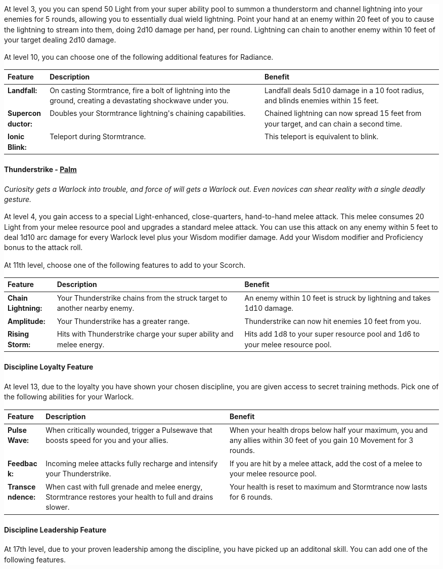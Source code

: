 At level 3, you you can spend 50 Light from your super ability pool to summon a thunderstorm and channel lightning into your enemies for 5 rounds, allowing you to essentially dual wield lightning. Point your hand at an enemy within 20 feet of you to cause the lightning to stream into them, doing 2d10 damage per hand, per round.  Lightning can chain to another enemy within 10 feet of your target dealing 2d10 damage.

At level 10, you can choose one of the following additional features for Radiance.

Feature | Description | Benefit
:---|:---|:---
**Landfall:** | On casting Stormtrance, fire a bolt of lightning into the ground, creating a devastating shockwave under you. | Landfall deals 5d10 damage in a 10 foot radius, and blinds enemies within 15 feet.
**Superconductor:** | Doubles your Stormtrance lightning's chaining capabilities. | Chained lightning can now spread 15 feet from your target, and can chain a second time.
**Ionic Blink:** | Teleport during Stormtrance. | This teleport is equivalent to blink.

#### Thunderstrike - [Palm](http://destiny-grimoire.info/#Card-301200)
_Curiosity gets a Warlock into trouble, and force of will gets a Warlock out. Even novices can shear reality with a single deadly gesture._

At level 4, you gain access to a special Light-enhanced, close-quarters, hand-to-hand melee attack. This melee consumes 20 Light from your melee resource pool and upgrades a standard melee attack.  You can use this attack on any enemy within 5 feet to deal 1d10 arc damage for every Warlock level plus your Wisdom modifier damage. Add your Wisdom modifier and Proficiency bonus to the attack roll.

At 11th level, choose one of the following features to add to your Scorch.

Feature | Description | Benefit
:---|:---|:---
**Chain Lightning:** | Your Thunderstrike chains from the struck target to another nearby enemy. | An enemy within 10 feet is struck by lightning and takes 1d10 damage.
**Amplitude:** | Your Thunderstrike has a greater range. | Thunderstrike can now hit enemies 10 feet from you.
**Rising Storm:** | Hits with Thunderstrike charge your super ability and melee energy. | Hits add 1d8 to your super resource pool and 1d6 to your melee resource pool.

#### Discipline Loyalty Feature
At level 13, due to the loyalty you have shown your chosen discipline, you are given access to secret training methods.  Pick one of the following abilities for your Warlock.

Feature | Description | Benefit
:---|:---|:---
**Pulse Wave:** | When critically wounded, trigger a Pulsewave that boosts speed for you and your allies. | When your health drops below half your maximum, you and any allies within 30 feet of you gain 10 Movement for 3 rounds.
**Feedback:** | Incoming melee attacks fully recharge and intensify your Thunderstrike. | If you are hit by a melee attack, add the cost of a melee to your melee resource pool.
**Transcendence:** | When cast with full grenade and melee energy, Stormtrance restores your health to full and drains slower. | Your health is reset to maximum and Stormtrance now lasts for 6 rounds.

#### Discipline Leadership Feature
At 17th level, due to your proven leadership among the discipline, you have picked up an additonal skill.  You can add one of the following features.
